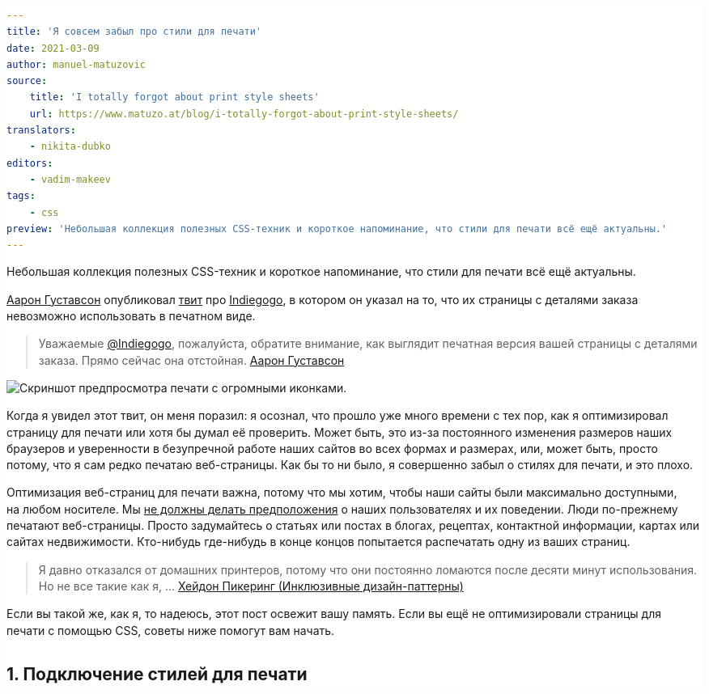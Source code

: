 ```yaml
---
title: 'Я совсем забыл про стили для печати'
date: 2021-03-09
author: manuel-matuzovic
source:
    title: 'I totally forgot about print style sheets'
    url: https://www.matuzo.at/blog/i-totally-forgot-about-print-style-sheets/
translators:
    - nikita-dubko
editors:
    - vadim-makeev
tags:
    - css
preview: 'Небольшая коллекция полезных CSS-техник и короткое напоминание, что стили для печати всё ещё актуальны.'
---
```


Небольшая коллекция полезных CSS-техник и короткое напоминание, что стили для печати всё ещё актуальны.

[Аарон Густавсон](https://twitter.com/AaronGustafson) опубликовал [твит](https://twitter.com/AaronGustafson/status/788073583528538112) про [Indiegogo](http://indiegogo.com), в котором он указал на то, что их страницы с деталями заказа невозможно использовать в печатном виде.

> Уважаемые [@Indiegogo](https://twitter.com/Indiegogo), пожалуйста, обратите внимание, как выглядит печатная версия вашей страницы с деталями заказа. Прямо сейчас она отстойная.
> [Аарон Густавсон](https://twitter.com/AaronGustafson/status/788073583528538112)

![Скриншот предпросмотра печати с огромными иконками.](images/indiegogo.jpg)

Когда я увидел этот твит, он меня поразил: я осознал, что прошло уже много времени с тех пор, как я оптимизировал страницу для печати или хотя бы думал её проверить. Может быть, это из-за постоянного изменения размеров наших браузеров и уверенности в безупречной работе наших сайтов во всех формах и размерах, или, может быть, просто потому, что я сам редко печатаю веб-страницы. Как бы то ни было, я совершенно забыл о стилях для печати, и это плохо.

Оптимизация веб-страниц для печати важна, потому что мы хотим, чтобы наши сайты были максимально доступными, на любом носителе. Мы [не должны делать предположения](https://adactio.com/journal/11409) о наших пользователях и их поведении. Люди по-прежнему печатают веб-страницы. Просто задумайтесь о статьях или постах в блогах, рецептах, контактной информации, картах или сайтах недвижимости. Кто-нибудь где-нибудь в конце концов попытается распечатать одну из ваших страниц.

> Я давно отказался от домашних принтеров, потому что они постоянно ломаются после десяти минут использования. Но не все такие как я, …
> [Хейдон Пикеринг (Инклюзивные дизайн-паттерны)](https://shop.smashingmagazine.com/products/inclusive-design-patterns)

Если вы такой же, как я, то надеюсь, этот пост освежит вашу память. Если вы ещё не оптимизировали страницы для печати с помощью CSS, советы ниже помогут вам начать.

## 1. Подключение стилей для печати
